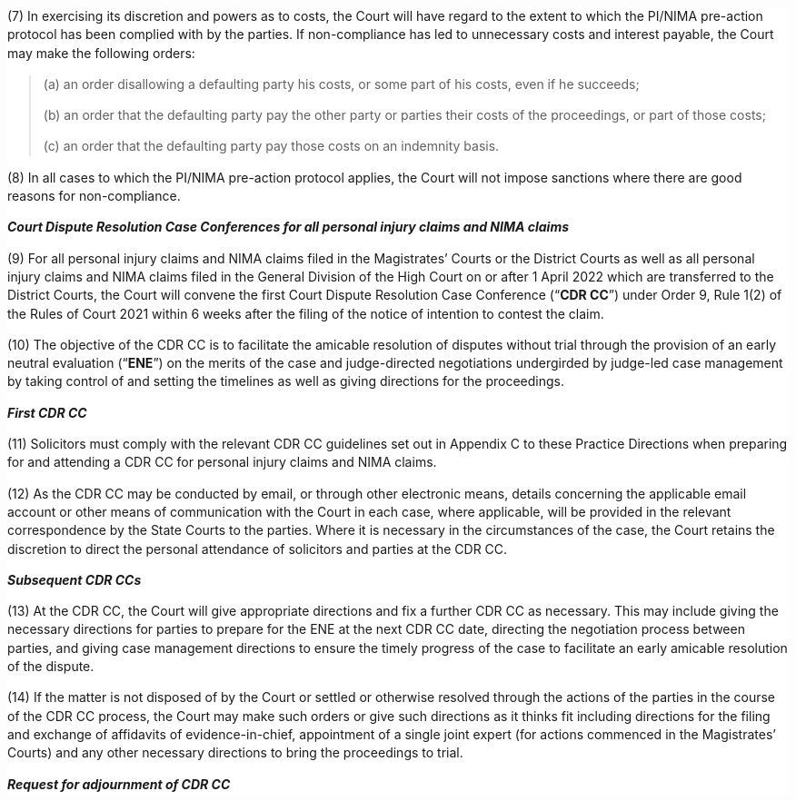 (7) In exercising its discretion and powers as to costs, the Court will have regard to the extent to which the PI/NIMA pre-action protocol has been complied with by the parties. If non-compliance has led to unnecessary costs and interest payable, the Court may make the following orders:

> (a) an order disallowing a defaulting party his costs, or some part of his costs, even if he succeeds;
>
> (b) an order that the defaulting party pay the other party or parties their costs of the proceedings, or part of those costs;
>
> (c) an order that the defaulting party pay those costs on an indemnity basis.

(8) In all cases to which the PI/NIMA pre-action protocol applies, the Court will not impose sanctions where there are good reasons for non-compliance.

_**Court Dispute Resolution Case Conferences for all personal injury claims and NIMA claims**_

(9) For all personal injury claims and NIMA claims filed in the Magistrates’ Courts or the District Courts as well as all personal injury claims and NIMA claims filed in the General Division of the High Court on or after 1 April 2022 which are transferred to the District Courts, the Court will convene the first Court Dispute Resolution Case Conference (“**CDR CC**”) under Order 9, Rule 1(2) of the Rules of Court 2021 within 6 weeks after the filing of the notice of intention to contest the claim.

(10) The objective of the CDR CC is to facilitate the amicable resolution of disputes without trial through the provision of an early neutral evaluation (“**ENE**”) on the merits of the case and judge-directed negotiations undergirded by judge-led case management by taking control of and setting the timelines as well as giving directions for the proceedings.

_**First CDR CC**_

(11) Solicitors must comply with the relevant CDR CC guidelines set out in Appendix C to these Practice Directions when preparing for and attending a CDR CC for personal injury claims and NIMA claims.

(12) As the CDR CC may be conducted by email, or through other electronic means, details concerning the applicable email account or other means of communication with the Court in each case, where applicable, will be provided in the relevant correspondence by the State Courts to the parties. Where it is necessary in the circumstances of the case, the Court retains the discretion to direct the personal attendance of solicitors and parties at the CDR CC.

_**Subsequent CDR CCs**_

(13) At the CDR CC, the Court will give appropriate directions and fix a further CDR CC as necessary. This may include giving the necessary directions for parties to prepare for the ENE at the next CDR CC date, directing the negotiation process between parties, and giving case management directions to ensure the timely progress of the case to facilitate an early amicable resolution of the dispute.

(14) If the matter is not disposed of by the Court or settled or otherwise resolved through the actions of the parties in the course of the CDR CC process, the Court may make such orders or give such directions as it thinks fit including directions for the filing and exchange of affidavits of evidence-in-chief, appointment of a single joint expert (for actions commenced in the Magistrates’ Courts) and any other necessary directions to bring the proceedings to trial.

_**Request for adjournment of CDR CC**_
